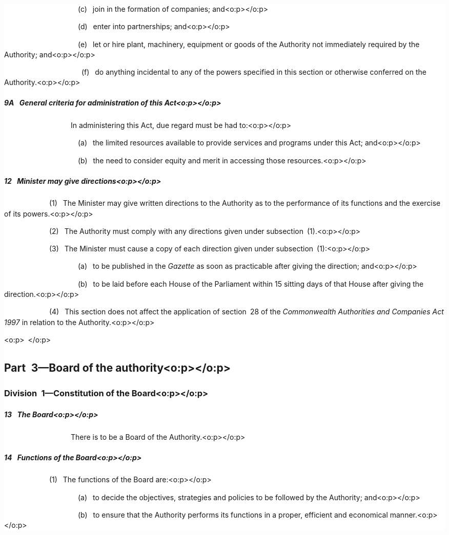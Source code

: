                      (c)  join in the formation of companies; and<o:p></o:p>

                     (d)  enter into partnerships; and<o:p></o:p>

                     (e)  let or hire plant, machinery, equipment or goods of the Authority not immediately required by the Authority; and<o:p></o:p>

                      (f)  do anything incidental to any of the powers specified in this section or otherwise conferred on the Authority.<o:p></o:p>

##### <a id="9A"></a>9A  General criteria for administration of this Act<o:p></o:p>

                   In administering this Act, due regard must be had to:<o:p></o:p>

                     (a)  the limited resources available to provide services and programs under this Act; and<o:p></o:p>

                     (b)  the need to consider equity and merit in accessing those resources.<o:p></o:p>

##### <a id="12"></a>12  Minister may give directions<o:p></o:p>

             (1)  The Minister may give written directions to the Authority as to the performance of its functions and the exercise of its powers.<o:p></o:p>

             (2)  The Authority must comply with any directions given under subsection (1).<o:p></o:p>

             (3)  The Minister must cause a copy of each direction given under subsection (1):<o:p></o:p>

                     (a)  to be published in the _Gazette_ as soon as practicable after giving the direction; and<o:p></o:p>

                     (b)  to be laid before each House of the Parliament within 15 sitting days of that House after giving the direction.<o:p></o:p>

             (4)  This section does not affect the application of section 28 of the _Commonwealth Authorities and Companies Act 1997_ in relation to the Authority.<o:p></o:p>

<o:p> </o:p>

## Part 3—Board of the authority<o:p></o:p>

### Division 1—Constitution of the Board<o:p></o:p>

##### <a id="13"></a>13  The Board<o:p></o:p>

                   There is to be a Board of the Authority.<o:p></o:p>

##### <a id="14"></a>14  Functions of the Board<o:p></o:p>

             (1)  The functions of the Board are:<o:p></o:p>

                     (a)  to decide the objectives, strategies and policies to be followed by the Authority; and<o:p></o:p>

                     (b)  to ensure that the Authority performs its functions in a proper, efficient and economical manner.<o:p></o:p>
